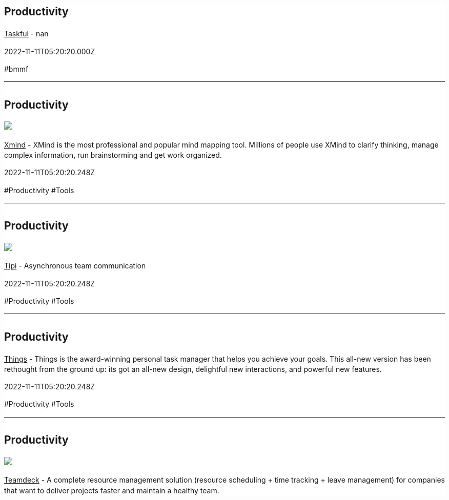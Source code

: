 ## Productivity

[Taskful](https://itunes.apple.com/us/app/taskful-the-smart-to-do-list/id1195370211?mt=8) - nan

2022-11-11T05:20:20.000Z

#bmmf

---

## Productivity

![](https://assets.xmind.net/www/assets/images/social-tag/homepage2022-share-card-en-7abce258df.png)

[Xmind](https://www.xmind.net) - XMind is the most professional and popular mind mapping tool. Millions of people use XMind to clarify thinking, manage complex information, run brainstorming and get work organized.

2022-11-11T05:20:20.248Z

#Productivity #Tools

---

## Productivity

![](https://tipihub.com/img/share-image.jpg)

[Tipi](https://www.tipihub.com) - Asynchronous team communication

2022-11-11T05:20:20.248Z

#Productivity #Tools

---

## Productivity

[Things](https://culturedcode.com/things) - Things is the award-winning personal task manager that helps you achieve your goals. This all-new version has been rethought from the ground up: its got an all-new design, delightful new interactions, and powerful new features.

2022-11-11T05:20:20.248Z

#Productivity #Tools

---

## Productivity

![](https://cdn.teamdeck.io/uploads/website/2017/09/25113317/teamdeck-share.png)

[Teamdeck](https://teamdeck.io) - A complete resource management solution (resource scheduling + time tracking + leave management)  for companies that want to deliver projects faster and maintain a healthy team.
